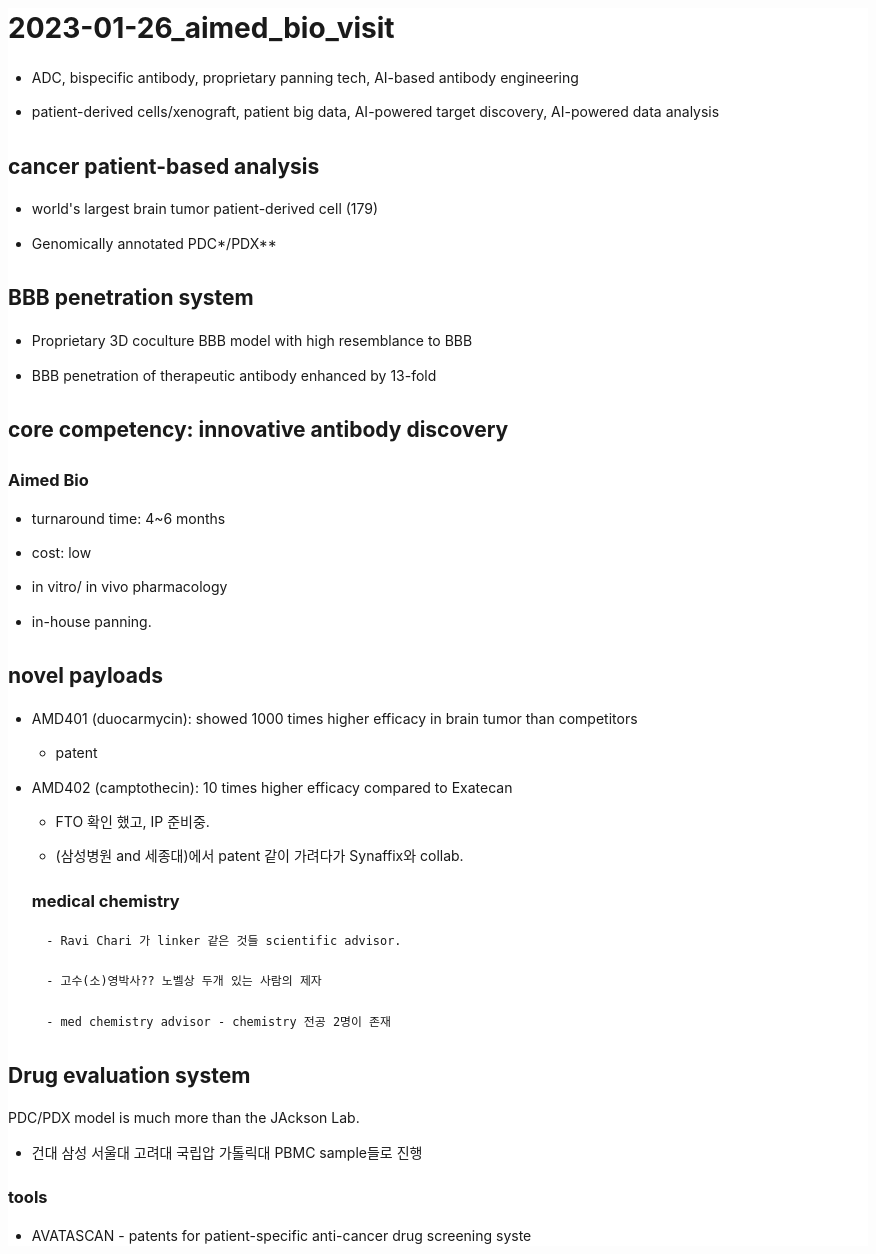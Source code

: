 # 2023-01-26_aimed_bio_visit
- ADC, bispecific antibody, proprietary panning tech, AI-based antibody engineering

- patient-derived cells/xenograft, patient big data, AI-powered target discovery, AI-powered data analysis

## cancer patient-based analysis
- world's largest brain tumor patient-derived cell (179)

- Genomically annotated PDC*/PDX**

## BBB penetration system
- Proprietary 3D coculture BBB model with high resemblance to BBB

- BBB penetration of therapeutic antibody enhanced by 13-fold

## core competency: innovative antibody discovery

### Aimed Bio
- turnaround time: 4~6 months

- cost: low

- in vitro/ in vivo pharmacology

- in-house panning.

## novel payloads
- AMD401 (duocarmycin): showed 1000 times higher efficacy in brain tumor than competitors
    
    - patent 

- AMD402 (camptothecin): 10 times higher efficacy compared to Exatecan

    - FTO 확인 했고, IP 준비중.

    - (삼성병원 and 세종대)에서 patent 같이 가려다가 Synaffix와 collab.

    ### medical chemistry
    
        - Ravi Chari 가 linker 같은 것들 scientific advisor.

        - 고수(소)영박사?? 노벨상 두개 있는 사람의 제자 

        - med chemistry advisor - chemistry 전공 2명이 존재

## Drug evaluation system
PDC/PDX model is much more than the JAckson Lab.

- 건대 삼성 서울대 고려대 국립압 가톨릭대 PBMC sample들로 진행

### tools
- AVATASCAN - patents for patient-specific anti-cancer drug screening syste
